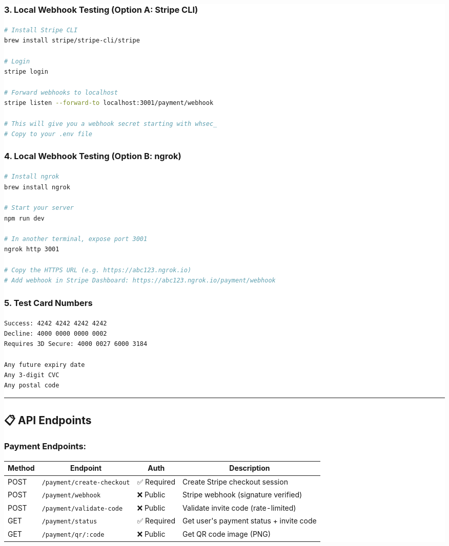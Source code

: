 ### **3. Local Webhook Testing (Option A: Stripe CLI)**

```bash
# Install Stripe CLI
brew install stripe/stripe-cli/stripe

# Login
stripe login

# Forward webhooks to localhost
stripe listen --forward-to localhost:3001/payment/webhook

# This will give you a webhook secret starting with whsec_
# Copy to your .env file
```

### **4. Local Webhook Testing (Option B: ngrok)**

```bash
# Install ngrok
brew install ngrok

# Start your server
npm run dev

# In another terminal, expose port 3001
ngrok http 3001

# Copy the HTTPS URL (e.g. https://abc123.ngrok.io)
# Add webhook in Stripe Dashboard: https://abc123.ngrok.io/payment/webhook
```

### **5. Test Card Numbers**

```
Success: 4242 4242 4242 4242
Decline: 4000 0000 0000 0002
Requires 3D Secure: 4000 0027 6000 3184

Any future expiry date
Any 3-digit CVC
Any postal code
```

---

## 📋 **API Endpoints**

### **Payment Endpoints:**

| Method | Endpoint | Auth | Description |
|--------|----------|------|-------------|
| POST | `/payment/create-checkout` | ✅ Required | Create Stripe checkout session |
| POST | `/payment/webhook` | ❌ Public | Stripe webhook (signature verified) |
| POST | `/payment/validate-code` | ❌ Public | Validate invite code (rate-limited) |
| GET | `/payment/status` | ✅ Required | Get user's payment status + invite code |
| GET | `/payment/qr/:code` | ❌ Public | Get QR code image (PNG) |

